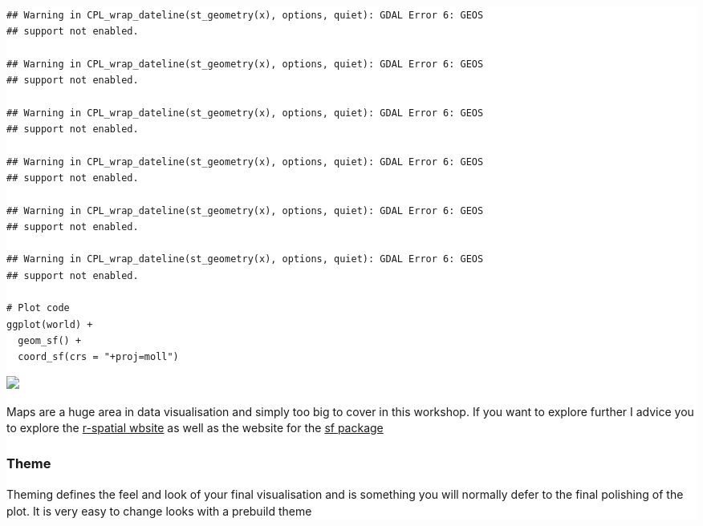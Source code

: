     ## Warning in CPL_wrap_dateline(st_geometry(x), options, quiet): GDAL Error 6: GEOS
    ## support not enabled.

    ## Warning in CPL_wrap_dateline(st_geometry(x), options, quiet): GDAL Error 6: GEOS
    ## support not enabled.

    ## Warning in CPL_wrap_dateline(st_geometry(x), options, quiet): GDAL Error 6: GEOS
    ## support not enabled.

    ## Warning in CPL_wrap_dateline(st_geometry(x), options, quiet): GDAL Error 6: GEOS
    ## support not enabled.

    ## Warning in CPL_wrap_dateline(st_geometry(x), options, quiet): GDAL Error 6: GEOS
    ## support not enabled.

    ## Warning in CPL_wrap_dateline(st_geometry(x), options, quiet): GDAL Error 6: GEOS
    ## support not enabled.

    # Plot code
    ggplot(world) + 
      geom_sf() + 
      coord_sf(crs = "+proj=moll")

![](exercises_files/figure-markdown_strict/unnamed-chunk-57-1.png)

Maps are a huge area in data visualisation and simply too big to cover
in this workshop. If you want to explore further I advice you to explore
the [r-spatial wbsite](https://www.r-spatial.org) as well as the website
for the [sf package](https://r-spatial.github.io/sf)

### Theme

Theming defines the feel and look of your final visualisation and is
something you will normally defer to the final polishing of the plot. It
is very easy to change looks with a prebuild theme
